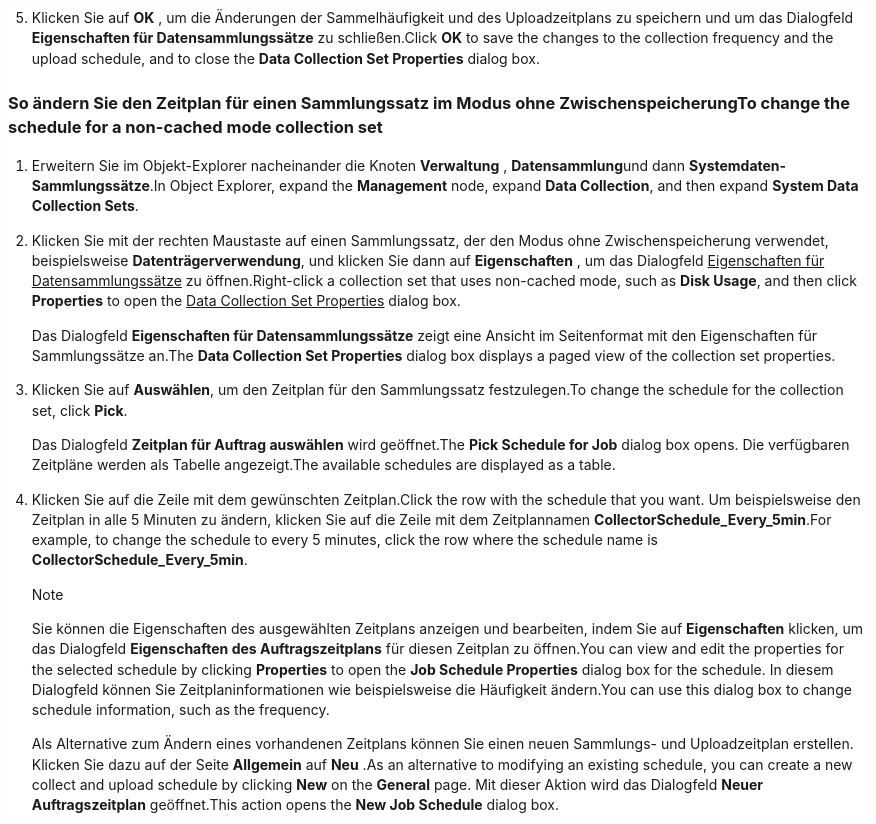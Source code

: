 5.  <span data-ttu-id="bd455-134">Klicken Sie auf **OK** , um die Änderungen der Sammelhäufigkeit und des Uploadzeitplans zu speichern und um das Dialogfeld **Eigenschaften für Datensammlungssätze** zu schließen.</span><span class="sxs-lookup"><span data-stu-id="bd455-134">Click **OK** to save the changes to the collection frequency and the upload schedule, and to close the **Data Collection Set Properties** dialog box.</span></span>  
  
### <a name="to-change-the-schedule-for-a-non-cached-mode-collection-set"></a><span data-ttu-id="bd455-135">So ändern Sie den Zeitplan für einen Sammlungssatz im Modus ohne Zwischenspeicherung</span><span class="sxs-lookup"><span data-stu-id="bd455-135">To change the schedule for a non-cached mode collection set</span></span>  
  
1.  <span data-ttu-id="bd455-136">Erweitern Sie im Objekt-Explorer nacheinander die Knoten **Verwaltung** , **Datensammlung**und dann **Systemdaten-Sammlungssätze**.</span><span class="sxs-lookup"><span data-stu-id="bd455-136">In Object Explorer, expand the **Management** node, expand **Data Collection**, and then expand **System Data Collection Sets**.</span></span>  
  
2.  <span data-ttu-id="bd455-137">Klicken Sie mit der rechten Maustaste auf einen Sammlungssatz, der den Modus ohne Zwischenspeicherung verwendet, beispielsweise **Datenträgerverwendung**, und klicken Sie dann auf **Eigenschaften** , um das Dialogfeld [Eigenschaften für Datensammlungssätze](#CollectionSet) zu öffnen.</span><span class="sxs-lookup"><span data-stu-id="bd455-137">Right-click a collection set that uses non-cached mode, such as **Disk Usage**, and then click **Properties** to open the [Data Collection Set Properties](#CollectionSet) dialog box.</span></span>  
  
     <span data-ttu-id="bd455-138">Das Dialogfeld **Eigenschaften für Datensammlungssätze** zeigt eine Ansicht im Seitenformat mit den Eigenschaften für Sammlungssätze an.</span><span class="sxs-lookup"><span data-stu-id="bd455-138">The **Data Collection Set Properties** dialog box displays a paged view of the collection set properties.</span></span>  
  
3.  <span data-ttu-id="bd455-139">Klicken Sie auf **Auswählen**, um den Zeitplan für den Sammlungssatz festzulegen.</span><span class="sxs-lookup"><span data-stu-id="bd455-139">To change the schedule for the collection set, click **Pick**.</span></span>  
  
     <span data-ttu-id="bd455-140">Das Dialogfeld **Zeitplan für Auftrag auswählen** wird geöffnet.</span><span class="sxs-lookup"><span data-stu-id="bd455-140">The **Pick Schedule for Job** dialog box opens.</span></span> <span data-ttu-id="bd455-141">Die verfügbaren Zeitpläne werden als Tabelle angezeigt.</span><span class="sxs-lookup"><span data-stu-id="bd455-141">The available schedules are displayed as a table.</span></span>  
  
4.  <span data-ttu-id="bd455-142">Klicken Sie auf die Zeile mit dem gewünschten Zeitplan.</span><span class="sxs-lookup"><span data-stu-id="bd455-142">Click the row with the schedule that you want.</span></span> <span data-ttu-id="bd455-143">Um beispielsweise den Zeitplan in alle 5 Minuten zu ändern, klicken Sie auf die Zeile mit dem Zeitplannamen **CollectorSchedule_Every_5min**.</span><span class="sxs-lookup"><span data-stu-id="bd455-143">For example, to change the schedule to every 5 minutes, click the row where the schedule name is **CollectorSchedule_Every_5min**.</span></span>  
  
    > [!NOTE]  
    >  <span data-ttu-id="bd455-144">Sie können die Eigenschaften des ausgewählten Zeitplans anzeigen und bearbeiten, indem Sie auf **Eigenschaften** klicken, um das Dialogfeld **Eigenschaften des Auftragszeitplans** für diesen Zeitplan zu öffnen.</span><span class="sxs-lookup"><span data-stu-id="bd455-144">You can view and edit the properties for the selected schedule by clicking **Properties** to open the **Job Schedule Properties** dialog box for the schedule.</span></span> <span data-ttu-id="bd455-145">In diesem Dialogfeld können Sie Zeitplaninformationen wie beispielsweise die Häufigkeit ändern.</span><span class="sxs-lookup"><span data-stu-id="bd455-145">You can use this dialog box to change schedule information, such as the frequency.</span></span>  
    >   
    >  <span data-ttu-id="bd455-146">Als Alternative zum Ändern eines vorhandenen Zeitplans können Sie einen neuen Sammlungs- und Uploadzeitplan erstellen. Klicken Sie dazu auf der Seite **Allgemein** auf **Neu** .</span><span class="sxs-lookup"><span data-stu-id="bd455-146">As an alternative to modifying an existing schedule, you can create a new collect and upload schedule by clicking **New** on the **General** page.</span></span> <span data-ttu-id="bd455-147">Mit dieser Aktion wird das Dialogfeld **Neuer Auftragszeitplan** geöffnet.</span><span class="sxs-lookup"><span data-stu-id="bd455-147">This action opens the **New Job Schedule** dialog box.</span></span>  
  